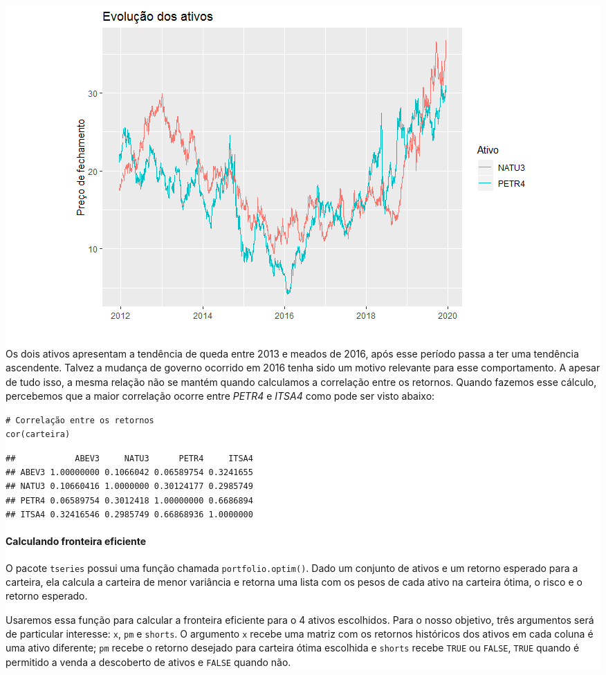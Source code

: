 <img src="/img/makowitz-selecao-carteiras/main_files/figure-html/grafico_petr4_natu3-1.png" style="display: block; margin: auto;" />

Os dois ativos apresentam a tendência de queda entre 2013 e meados de 2016, após esse período passa a ter uma tendência ascendente. Talvez a mudança de governo ocorrido em 2016 tenha sido um motivo relevante para esse comportamento. A apesar de tudo isso, a mesma relação não se mantém quando calculamos a correlação entre os retornos. Quando fazemos esse cálculo, percebemos que a maior correlação ocorre entre *PETR4* e *ITSA4* como pode ser visto abaixo:


```
# Correlação entre os retornos
cor(carteira)
```

```
##            ABEV3     NATU3      PETR4     ITSA4
## ABEV3 1.00000000 0.1066042 0.06589754 0.3241655
## NATU3 0.10660416 1.0000000 0.30124177 0.2985749
## PETR4 0.06589754 0.3012418 1.00000000 0.6686894
## ITSA4 0.32416546 0.2985749 0.66868936 1.0000000
```


#### Calculando fronteira eficiente

O pacote `tseries` possui uma função chamada `portfolio.optim()`. Dado um conjunto de ativos e um retorno esperado para a carteira, ela calcula a carteira de menor variância e retorna uma lista com os pesos de cada ativo na carteira ótima, o risco e o retorno esperado.

Usaremos essa função para calcular a fronteira eficiente para o 4 ativos escolhidos. Para o nosso objetivo, três argumentos será de particular interesse: `x`, `pm` e `shorts`. O argumento `x` recebe uma matriz com os retornos históricos dos ativos em cada coluna é uma ativo diferente; `pm` recebe o retorno desejado para carteira ótima escolhida e `shorts` recebe `TRUE` ou `FALSE`, `TRUE` quando é permitido a venda a descoberto de ativos e `FALSE` quando não.
